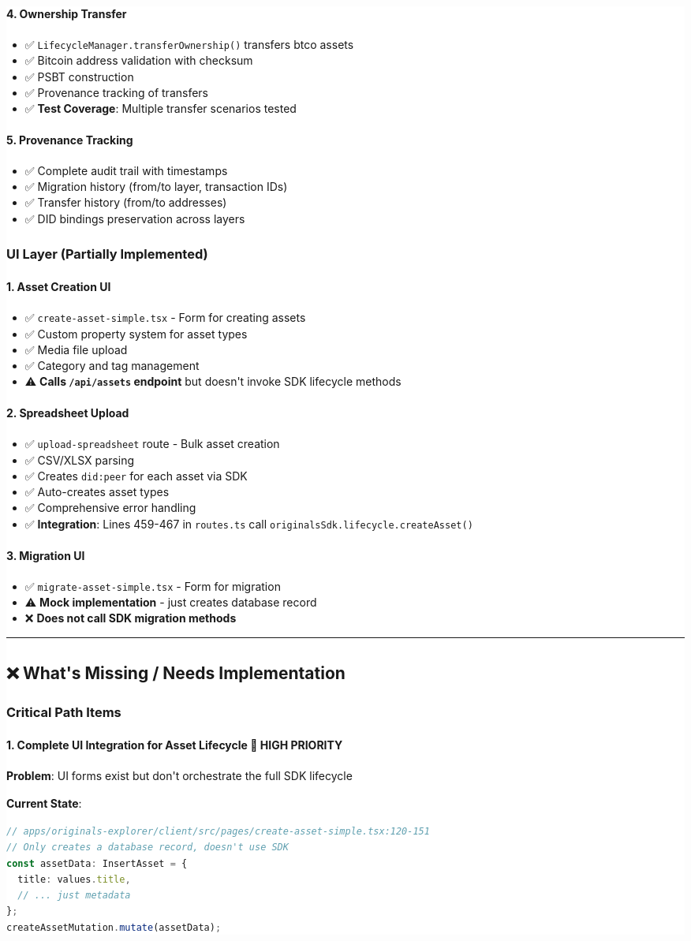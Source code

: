 #### 4. Ownership Transfer
- ✅ `LifecycleManager.transferOwnership()` transfers btco assets
- ✅ Bitcoin address validation with checksum
- ✅ PSBT construction
- ✅ Provenance tracking of transfers
- ✅ **Test Coverage**: Multiple transfer scenarios tested

#### 5. Provenance Tracking
- ✅ Complete audit trail with timestamps
- ✅ Migration history (from/to layer, transaction IDs)
- ✅ Transfer history (from/to addresses)
- ✅ DID bindings preservation across layers

### UI Layer (Partially Implemented)

#### 1. Asset Creation UI
- ✅ `create-asset-simple.tsx` - Form for creating assets
- ✅ Custom property system for asset types
- ✅ Media file upload
- ✅ Category and tag management
- ⚠️ **Calls `/api/assets` endpoint** but doesn't invoke SDK lifecycle methods

#### 2. Spreadsheet Upload
- ✅ `upload-spreadsheet` route - Bulk asset creation
- ✅ CSV/XLSX parsing
- ✅ Creates `did:peer` for each asset via SDK
- ✅ Auto-creates asset types
- ✅ Comprehensive error handling
- ✅ **Integration**: Lines 459-467 in `routes.ts` call `originalsSdk.lifecycle.createAsset()`

#### 3. Migration UI
- ✅ `migrate-asset-simple.tsx` - Form for migration
- ⚠️ **Mock implementation** - just creates database record
- ❌ **Does not call SDK migration methods**

---

## ❌ What's Missing / Needs Implementation

### Critical Path Items

#### 1. **Complete UI Integration for Asset Lifecycle** 🔴 HIGH PRIORITY

**Problem**: UI forms exist but don't orchestrate the full SDK lifecycle

**Current State**:
```typescript
// apps/originals-explorer/client/src/pages/create-asset-simple.tsx:120-151
// Only creates a database record, doesn't use SDK
const assetData: InsertAsset = {
  title: values.title,
  // ... just metadata
};
createAssetMutation.mutate(assetData);
```

